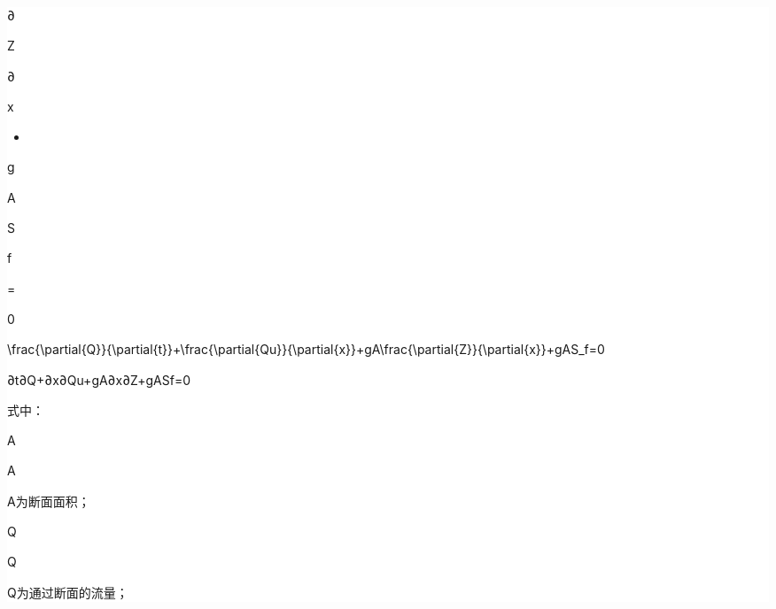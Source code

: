 
 ∂ 


 Z 

 


 ∂ 


 x 

 


 + 


 g 


 A 

 

 S 


 f 

 

 = 


 0 

 

 \frac{\partial{Q}}{\partial{t}}+\frac{\partial{Qu}}{\partial{x}}+gA\frac{\partial{Z}}{\partial{x}}+gAS\_f=0 


 ∂t∂Q​+∂x∂Qu​+gA∂x∂Z​+gASf​=0


式中： 

 


 A 

 

 A 


 A为断面面积； 

 


 Q 

 

 Q 


 Q为通过断面的流量； 

 